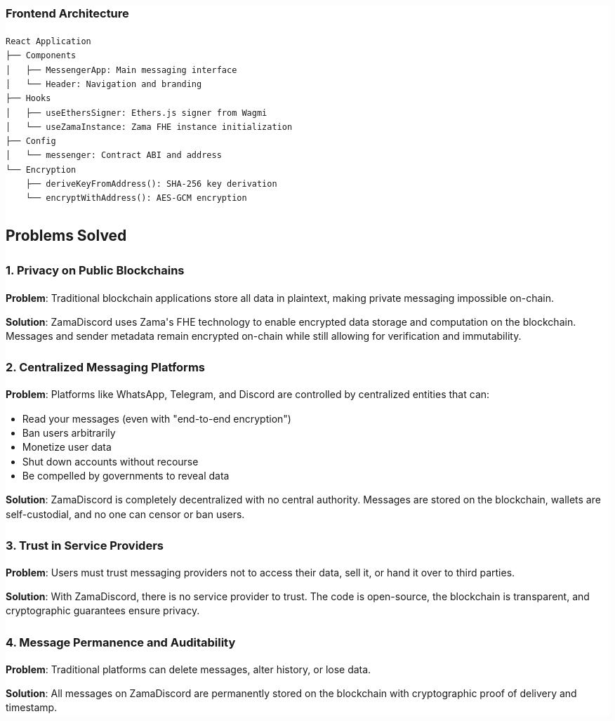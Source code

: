 ### Frontend Architecture

```
React Application
├── Components
│   ├── MessengerApp: Main messaging interface
│   └── Header: Navigation and branding
├── Hooks
│   ├── useEthersSigner: Ethers.js signer from Wagmi
│   └── useZamaInstance: Zama FHE instance initialization
├── Config
│   └── messenger: Contract ABI and address
└── Encryption
    ├── deriveKeyFromAddress(): SHA-256 key derivation
    └── encryptWithAddress(): AES-GCM encryption
```

## Problems Solved

### 1. Privacy on Public Blockchains
**Problem**: Traditional blockchain applications store all data in plaintext, making private messaging impossible on-chain.

**Solution**: ZamaDiscord uses Zama's FHE technology to enable encrypted data storage and computation on the blockchain. Messages and sender metadata remain encrypted on-chain while still allowing for verification and immutability.

### 2. Centralized Messaging Platforms
**Problem**: Platforms like WhatsApp, Telegram, and Discord are controlled by centralized entities that can:
- Read your messages (even with "end-to-end encryption")
- Ban users arbitrarily
- Monetize user data
- Shut down accounts without recourse
- Be compelled by governments to reveal data

**Solution**: ZamaDiscord is completely decentralized with no central authority. Messages are stored on the blockchain, wallets are self-custodial, and no one can censor or ban users.

### 3. Trust in Service Providers
**Problem**: Users must trust messaging providers not to access their data, sell it, or hand it over to third parties.

**Solution**: With ZamaDiscord, there is no service provider to trust. The code is open-source, the blockchain is transparent, and cryptographic guarantees ensure privacy.

### 4. Message Permanence and Auditability
**Problem**: Traditional platforms can delete messages, alter history, or lose data.

**Solution**: All messages on ZamaDiscord are permanently stored on the blockchain with cryptographic proof of delivery and timestamp.
